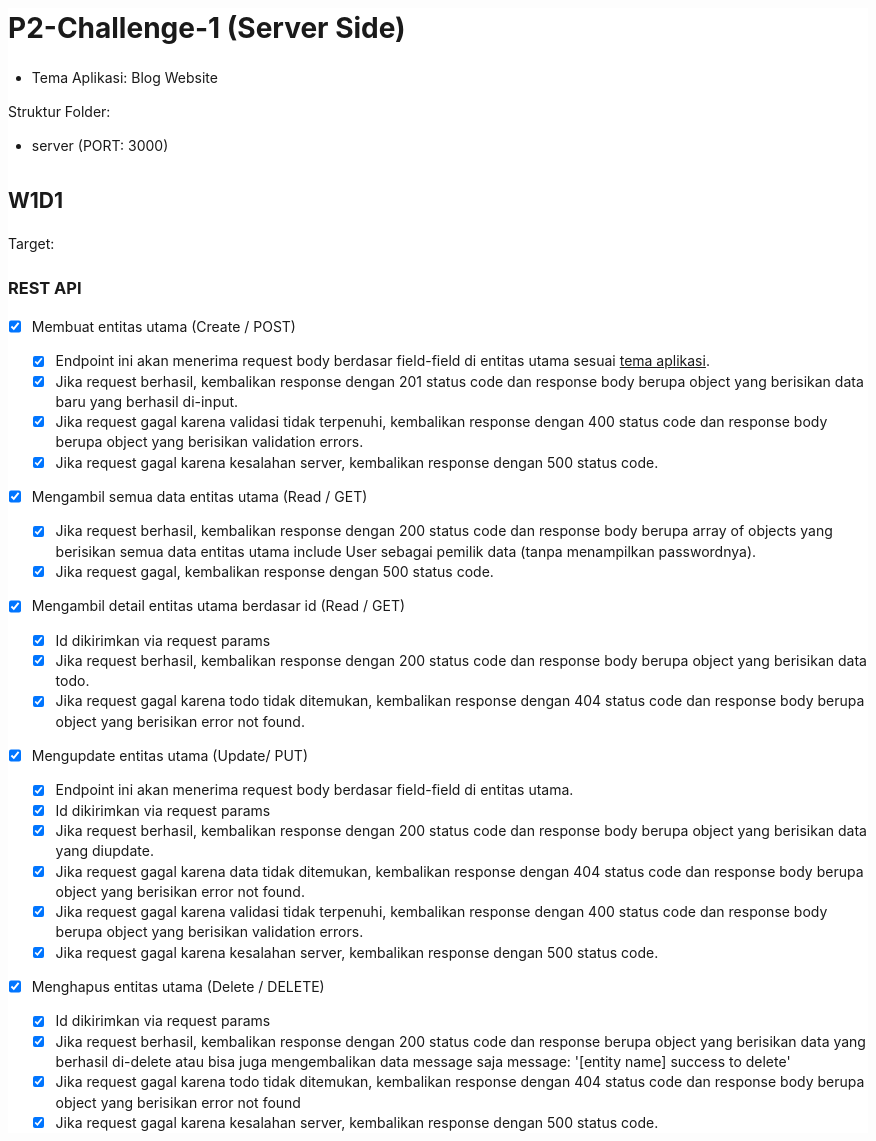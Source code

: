 # P2-Challenge-1 (Server Side)

- Tema Aplikasi: Blog Website

Struktur Folder:

- server (PORT: 3000)

## **W1D1**

Target:

### **REST API**

- [x] Membuat entitas utama (Create / POST)

  - [x] Endpoint ini akan menerima request body berdasar field-field di entitas utama sesuai [tema aplikasi](https://docs.google.com/document/d/1GZwh8OJGZZQVUuWE0Cr13iMA2lLNE9mMoHfrbmETEBs/edit#heading=h.mcqrsbt2auhv).
  - [x] Jika request berhasil, kembalikan response dengan 201 status code dan response body berupa object yang berisikan data baru yang berhasil di-input.
  - [x] Jika request gagal karena validasi tidak terpenuhi, kembalikan response dengan 400 status code dan response body berupa object yang berisikan validation errors.
  - [x] Jika request gagal karena kesalahan server, kembalikan response dengan 500 status code.

- [x] Mengambil semua data entitas utama (Read / GET)

  - [x] Jika request berhasil, kembalikan response dengan 200 status code dan response body berupa array of objects yang berisikan semua data entitas utama include User sebagai pemilik data (tanpa menampilkan passwordnya).
  - [x] Jika request gagal, kembalikan response dengan 500 status code.

- [x] Mengambil detail entitas utama berdasar id (Read / GET)

  - [x] Id dikirimkan via request params
  - [x] Jika request berhasil, kembalikan response dengan 200 status code dan response body berupa object yang berisikan data todo.
  - [x] Jika request gagal karena todo tidak ditemukan, kembalikan response dengan 404 status code dan response body berupa object yang berisikan error not found.

- [x] Mengupdate entitas utama (Update/ PUT)

  - [x] Endpoint ini akan menerima request body berdasar field-field di entitas utama.
  - [x] Id dikirimkan via request params
  - [x] Jika request berhasil, kembalikan response dengan 200 status code dan response body berupa object yang berisikan data yang diupdate.
  - [x] Jika request gagal karena data tidak ditemukan, kembalikan response dengan 404 status code dan response body berupa object yang berisikan error not found.
  - [x] Jika request gagal karena validasi tidak terpenuhi, kembalikan response dengan 400 status code dan response body berupa object yang berisikan validation errors.
  - [x] Jika request gagal karena kesalahan server, kembalikan response dengan 500 status code.

- [x] Menghapus entitas utama (Delete / DELETE)

  - [x] Id dikirimkan via request params
  - [x] Jika request berhasil, kembalikan response dengan 200 status code dan response berupa object yang berisikan data yang berhasil di-delete atau bisa juga mengembalikan data message saja message: '[entity name] success to delete'
  - [x] Jika request gagal karena todo tidak ditemukan, kembalikan response dengan 404 status code dan response body berupa object yang berisikan error not found
  - [x] Jika request gagal karena kesalahan server, kembalikan response dengan 500 status code.
